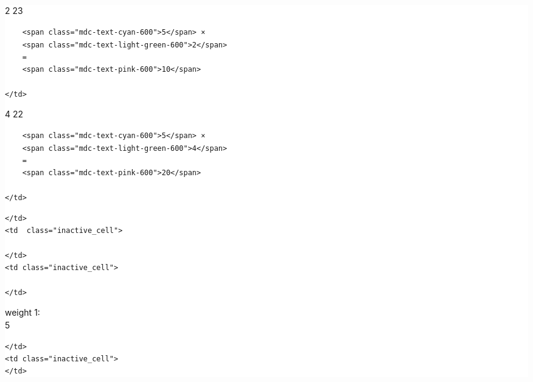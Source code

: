   </tr>
  <tr>
    <td class="mdc-bg-light-green-50">
    2
    </td>
    <td class="mdc-bg-purple-50">
    23
    </td>
    <td class="mdc-bg-pink-50">

        <span class="mdc-text-cyan-600">5</span> ×
        <span class="mdc-text-light-green-600">2</span>
        =
        <span class="mdc-text-pink-600">10</span>

    </td>

  </tr>
  <tr>
    <td class="mdc-bg-light-green-50">
    4
    </td>
    <td class="mdc-bg-purple-50">
    22
    </td>
    <td class="mdc-bg-pink-50">

        <span class="mdc-text-cyan-600">5</span> ×
        <span class="mdc-text-light-green-600">4</span>
        =
        <span class="mdc-text-pink-600">20</span>

    </td>

  </tr>

  <tr>
    <td>

    </td>
    <td  class="inactive_cell">

    </td>
    <td class="inactive_cell">

    </td>

  </tr>

  <tr>
    <th class="mdc-bg-grey-700 mdc-text-cyan-200">
    weight 1: <br />
    5
    </th>
    <td class="inactive_cell">

    </td>
    <td class="inactive_cell">
    </td>
